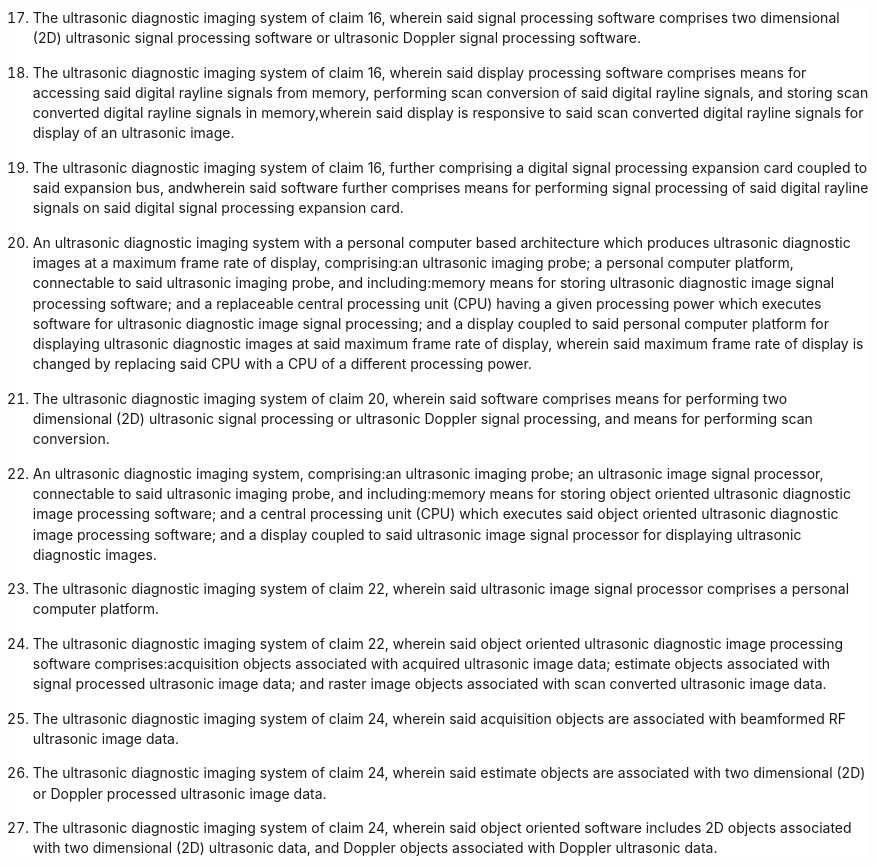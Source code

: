   
17. The ultrasonic diagnostic imaging system of claim 16, wherein said signal processing software comprises two dimensional (2D) ultrasonic signal processing software or ultrasonic Doppler signal processing software.

  
18. The ultrasonic diagnostic imaging system of claim 16, wherein said display processing software comprises means for accessing said digital rayline signals from memory, performing scan conversion of said digital rayline signals, and storing scan converted digital rayline signals in memory,wherein said display is responsive to said scan converted digital rayline signals for display of an ultrasonic image. 

  
19. The ultrasonic diagnostic imaging system of claim 16, further comprising a digital signal processing expansion card coupled to said expansion bus, andwherein said software further comprises means for performing signal processing of said digital rayline signals on said digital signal processing expansion card. 

  
20. An ultrasonic diagnostic imaging system with a personal computer based architecture which produces ultrasonic diagnostic images at a maximum frame rate of display, comprising:an ultrasonic imaging probe; a personal computer platform, connectable to said ultrasonic imaging probe, and including:memory means for storing ultrasonic diagnostic image signal processing software; and a replaceable central processing unit (CPU) having a given processing power which executes software for ultrasonic diagnostic image signal processing; and  a display coupled to said personal computer platform for displaying ultrasonic diagnostic images at said maximum frame rate of display, wherein said maximum frame rate of display is changed by replacing said CPU with a CPU of a different processing power. 

  
21. The ultrasonic diagnostic imaging system of claim 20, wherein said software comprises means for performing two dimensional (2D) ultrasonic signal processing or ultrasonic Doppler signal processing, and means for performing scan conversion.

  
22. An ultrasonic diagnostic imaging system, comprising:an ultrasonic imaging probe; an ultrasonic image signal processor, connectable to said ultrasonic imaging probe, and including:memory means for storing object oriented ultrasonic diagnostic image processing software; and a central processing unit (CPU) which executes said object oriented ultrasonic diagnostic image processing software; and  a display coupled to said ultrasonic image signal processor for displaying ultrasonic diagnostic images. 

  
23. The ultrasonic diagnostic imaging system of claim 22, wherein said ultrasonic image signal processor comprises a personal computer platform.

  
24. The ultrasonic diagnostic imaging system of claim 22, wherein said object oriented ultrasonic diagnostic image processing software comprises:acquisition objects associated with acquired ultrasonic image data; estimate objects associated with signal processed ultrasonic image data; and raster image objects associated with scan converted ultrasonic image data. 

  
25. The ultrasonic diagnostic imaging system of claim 24, wherein said acquisition objects are associated with beamformed RF ultrasonic image data.

  
26. The ultrasonic diagnostic imaging system of claim 24, wherein said estimate objects are associated with two dimensional (2D) or Doppler processed ultrasonic image data.

  
27. The ultrasonic diagnostic imaging system of claim 24, wherein said object oriented software includes 2D objects associated with two dimensional (2D) ultrasonic data, and Doppler objects associated with Doppler ultrasonic data.
